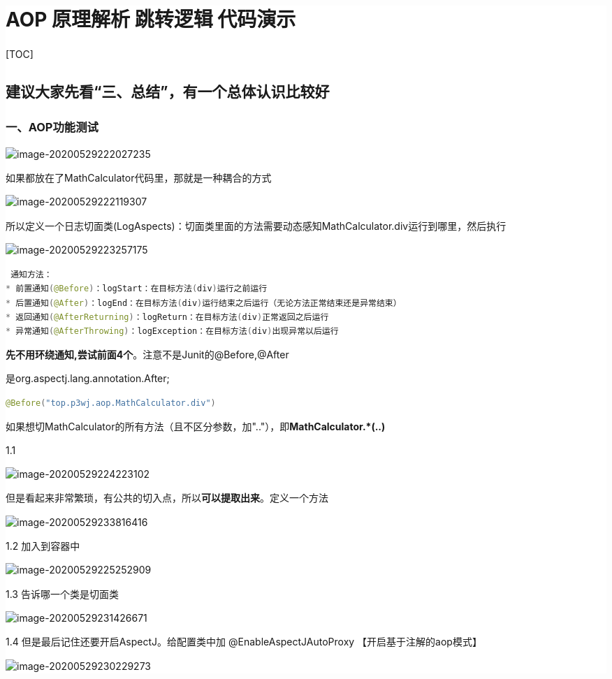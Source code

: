 # AOP 原理解析 跳转逻辑 代码演示

[TOC]

## 建议大家先看“三、总结”，有一个总体认识比较好

### 一、AOP功能测试

![image-20200529222027235](https://cdn.jsdelivr.net/gh/1392517138/imgRepository@master/image-20200529222027235.png)

如果都放在了MathCalculator代码里，那就是一种耦合的方式

![image-20200529222119307](https://cdn.jsdelivr.net/gh/1392517138/imgRepository@master/image-20200529222119307.png)

所以定义一个日志切面类(LogAspects)：切面类里面的方法需要动态感知MathCalculator.div运行到哪里，然后执行

![image-20200529223257175](https://cdn.jsdelivr.net/gh/1392517138/imgRepository@master/image-20200529223257175.png)

```java
 通知方法：
* 前置通知(@Before)：logStart：在目标方法(div)运行之前运行
* 后置通知(@After)：logEnd：在目标方法(div)运行结束之后运行（无论方法正常结束还是异常结束）
* 返回通知(@AfterReturning)：logReturn：在目标方法(div)正常返回之后运行
* 异常通知(@AfterThrowing)：logException：在目标方法(div)出现异常以后运行
```

**先不用环绕通知,尝试前面4个**。注意不是Junit的@Before,@After

是org.aspectj.lang.annotation.After;

```java
@Before("top.p3wj.aop.MathCalculator.div")
```

如果想切MathCalculator的所有方法（且不区分参数，加".."），即**MathCalculator.\*(..)**

1.1

![image-20200529224223102](https://cdn.jsdelivr.net/gh/1392517138/imgRepository@master/image-20200529224223102.png)

但是看起来非常繁琐，有公共的切入点，所以**可以提取出来**。定义一个方法

![image-20200529233816416](https://cdn.jsdelivr.net/gh/1392517138/imgRepository@master/image-20200529233816416.png)

1.2 加入到容器中

![image-20200529225252909](https://cdn.jsdelivr.net/gh/1392517138/imgRepository@master/image-20200529225252909.png)

1.3 告诉哪一个类是切面类

![image-20200529231426671](https://cdn.jsdelivr.net/gh/1392517138/imgRepository@master/image-20200529231426671.png)

1.4 但是最后记住还要开启AspectJ。给配置类中加 @EnableAspectJAutoProxy 【开启基于注解的aop模式】

![image-20200529230229273](https://cdn.jsdelivr.net/gh/1392517138/imgRepository@master/image-20200529230229273.png)
